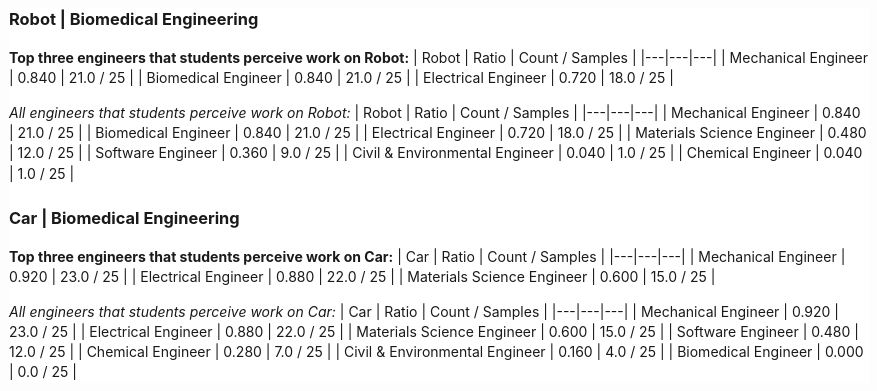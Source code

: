 ### Robot | Biomedical Engineering

**Top three engineers that students perceive work on Robot:**
| Robot                                    | Ratio | Count / Samples |
|---|---|---|
| Mechanical Engineer                      | 0.840 | 21.0 / 25 |
| Biomedical Engineer                      | 0.840 | 21.0 / 25 |
| Electrical Engineer                      | 0.720 | 18.0 / 25 |

*All engineers that students perceive work on Robot:*
| Robot                                    | Ratio | Count / Samples |
|---|---|---|
| Mechanical Engineer                      | 0.840 | 21.0 / 25 |
| Biomedical Engineer                      | 0.840 | 21.0 / 25 |
| Electrical Engineer                      | 0.720 | 18.0 / 25 |
| Materials Science Engineer               | 0.480 | 12.0 / 25 |
| Software Engineer                        | 0.360 | 9.0  / 25 |
| Civil & Environmental Engineer           | 0.040 | 1.0  / 25 |
| Chemical Engineer                        | 0.040 | 1.0  / 25 |

### Car | Biomedical Engineering

**Top three engineers that students perceive work on Car:**
| Car                                      | Ratio | Count / Samples |
|---|---|---|
| Mechanical Engineer                      | 0.920 | 23.0 / 25 |
| Electrical Engineer                      | 0.880 | 22.0 / 25 |
| Materials Science Engineer               | 0.600 | 15.0 / 25 |

*All engineers that students perceive work on Car:*
| Car                                      | Ratio | Count / Samples |
|---|---|---|
| Mechanical Engineer                      | 0.920 | 23.0 / 25 |
| Electrical Engineer                      | 0.880 | 22.0 / 25 |
| Materials Science Engineer               | 0.600 | 15.0 / 25 |
| Software Engineer                        | 0.480 | 12.0 / 25 |
| Chemical Engineer                        | 0.280 | 7.0  / 25 |
| Civil & Environmental Engineer           | 0.160 | 4.0  / 25 |
| Biomedical Engineer                      | 0.000 | 0.0  / 25 |
